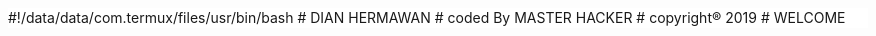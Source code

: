 #!/data/data/com.termux/files/usr/bin/bash # DIAN HERMAWAN # coded By MASTER HACKER # copyright® 2019 # WELCOME